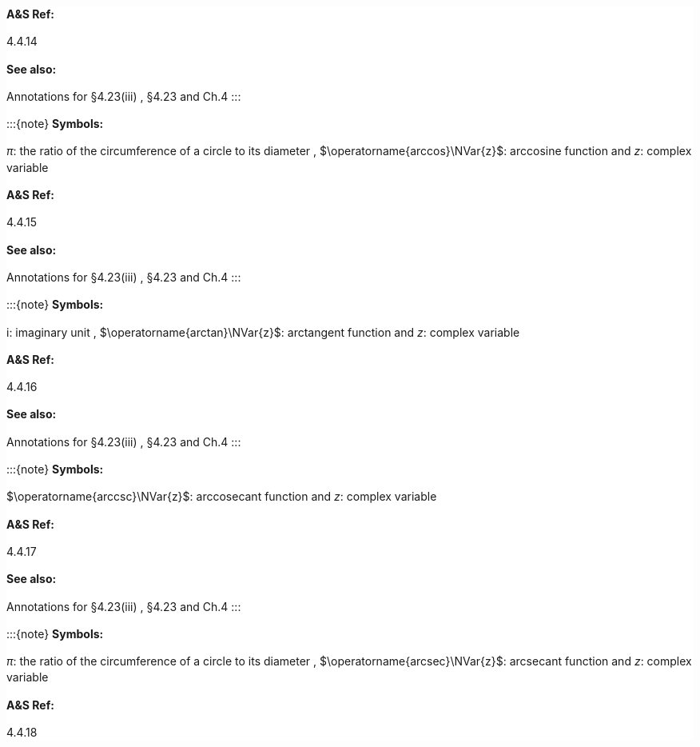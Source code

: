 **A&S Ref:**

4.4.14

**See also:**

Annotations for §4.23(iii) , §4.23 and Ch.4
:::

:::{note}
**Symbols:**

$\pi$: the ratio of the circumference of a circle to its diameter , $\operatorname{arccos}\NVar{z}$: arccosine function and $z$: complex variable

**A&S Ref:**

4.4.15

**See also:**

Annotations for §4.23(iii) , §4.23 and Ch.4
:::

:::{note}
**Symbols:**

$\mathrm{i}$: imaginary unit , $\operatorname{arctan}\NVar{z}$: arctangent function and $z$: complex variable

**A&S Ref:**

4.4.16

**See also:**

Annotations for §4.23(iii) , §4.23 and Ch.4
:::

:::{note}
**Symbols:**

$\operatorname{arccsc}\NVar{z}$: arccosecant function and $z$: complex variable

**A&S Ref:**

4.4.17

**See also:**

Annotations for §4.23(iii) , §4.23 and Ch.4
:::

:::{note}
**Symbols:**

$\pi$: the ratio of the circumference of a circle to its diameter , $\operatorname{arcsec}\NVar{z}$: arcsecant function and $z$: complex variable

**A&S Ref:**

4.4.18
